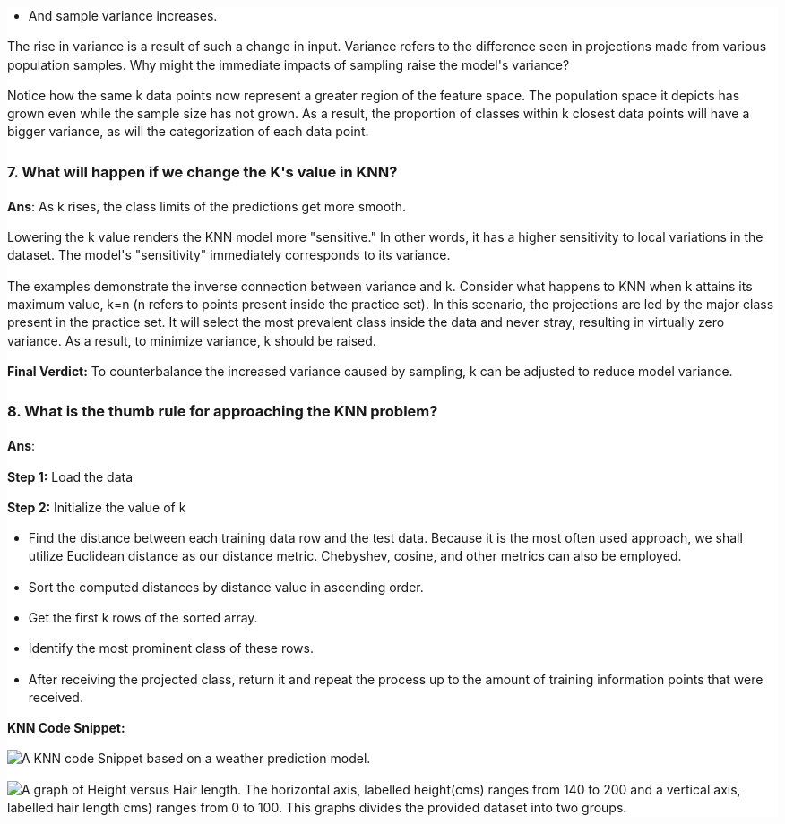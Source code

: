 - And sample variance increases.

The rise in variance is a result of such a change in input. Variance refers to the difference seen in projections made from various population samples. Why might the immediate impacts of sampling raise the model's variance?

Notice how the same k data points now represent a greater region of the feature space. The population space it depicts has grown even while the sample size has not grown. As a result, the proportion of classes within k closest data points will have a bigger variance, as will the categorization of each data point.

### 7. What will happen if we change the K's value in KNN?

**Ans**: As k rises, the class limits of the predictions get more smooth.

Lowering the k value renders the KNN model more "sensitive." In other words, it has a higher sensitivity to local variations in the dataset. The model's "sensitivity" immediately corresponds to its variance.

The examples demonstrate the inverse connection between variance and k. Consider what happens to KNN when k attains its maximum value, k=n (n refers to points present inside the practice set). In this scenario, the projections are led by the major class present in the practice set. It will select the most prevalent class inside the data and never stray, resulting in virtually zero variance. As a result, to minimize variance, k should be raised.

**Final Verdict:** To counterbalance the increased variance caused by sampling, k can be adjusted to reduce model variance.

### 8. What is the thumb rule for approaching the KNN problem?

**Ans**:

**Step 1:** Load the data

**Step 2:** Initialize the value of k

- Find the distance between each training data row and the test data. Because it is the most often used approach, we shall utilize Euclidean distance as our distance metric. Chebyshev, cosine, and other metrics can also be employed.

- Sort the computed distances by distance value in ascending order.

- Get the first k rows of the sorted array.

- Identify the most prominent class of these rows.

- After receiving the projected class, return it and repeat the process up to the amount of training information points that were received.

**KNN Code Snippet:**

<Image src="https://learnbay-wb.s3.ap-south-1.amazonaws.com/main-blog/blog/top-5-m-1.PNG" class="img" alt="A KNN code Snippet based on a weather prediction model."/> <br>

<Image src="https://learnbay-wb.s3.ap-south-1.amazonaws.com/main-blog/blog/top-5-m-2.png" class="img" alt="A graph of Height versus Hair length.  The horizontal axis, labelled height(cms) ranges from 140 to 200 and a vertical axis, labelled hair length cms) ranges from 0 to 100.  This graphs divides the provided dataset into two groups."/>
